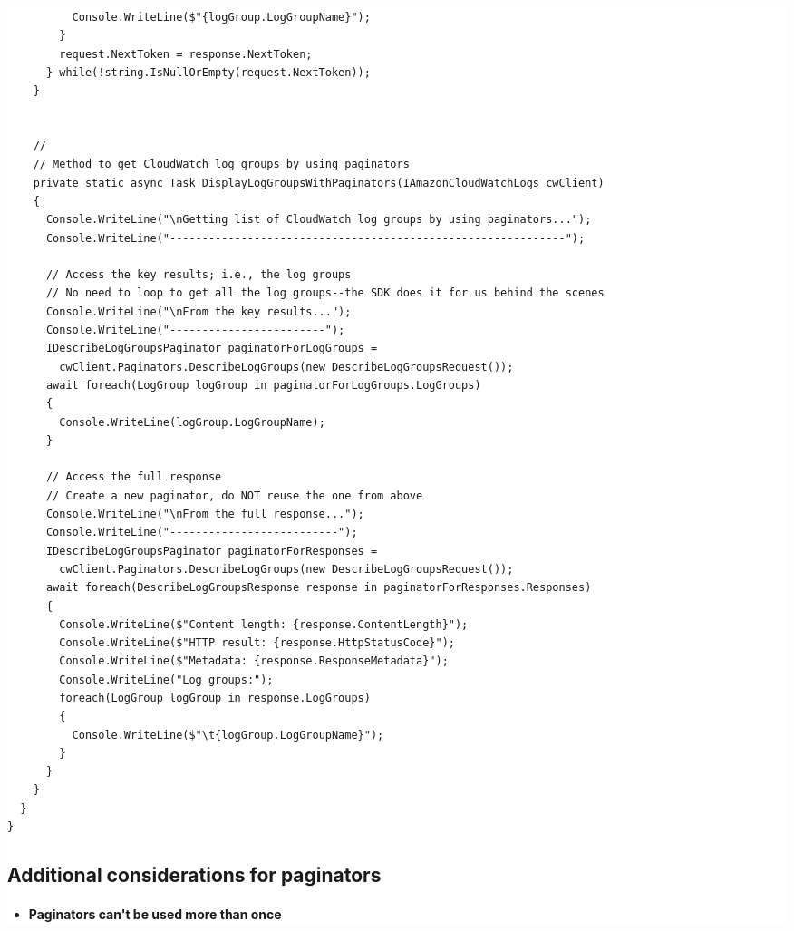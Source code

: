```
          Console.WriteLine($"{logGroup.LogGroupName}");
        }
        request.NextToken = response.NextToken;
      } while(!string.IsNullOrEmpty(request.NextToken));
    }


    //
    // Method to get CloudWatch log groups by using paginators
    private static async Task DisplayLogGroupsWithPaginators(IAmazonCloudWatchLogs cwClient)
    {
      Console.WriteLine("\nGetting list of CloudWatch log groups by using paginators...");
      Console.WriteLine("-------------------------------------------------------------");

      // Access the key results; i.e., the log groups
      // No need to loop to get all the log groups--the SDK does it for us behind the scenes
      Console.WriteLine("\nFrom the key results...");
      Console.WriteLine("------------------------");
      IDescribeLogGroupsPaginator paginatorForLogGroups =
        cwClient.Paginators.DescribeLogGroups(new DescribeLogGroupsRequest());
      await foreach(LogGroup logGroup in paginatorForLogGroups.LogGroups)
      {
        Console.WriteLine(logGroup.LogGroupName);
      }

      // Access the full response
      // Create a new paginator, do NOT reuse the one from above
      Console.WriteLine("\nFrom the full response...");
      Console.WriteLine("--------------------------");
      IDescribeLogGroupsPaginator paginatorForResponses =
        cwClient.Paginators.DescribeLogGroups(new DescribeLogGroupsRequest());
      await foreach(DescribeLogGroupsResponse response in paginatorForResponses.Responses)
      {
        Console.WriteLine($"Content length: {response.ContentLength}");
        Console.WriteLine($"HTTP result: {response.HttpStatusCode}");
        Console.WriteLine($"Metadata: {response.ResponseMetadata}");
        Console.WriteLine("Log groups:");
        foreach(LogGroup logGroup in response.LogGroups) 
        {
          Console.WriteLine($"\t{logGroup.LogGroupName}");
        }
      }
    }
  }
}
```

## Additional considerations for paginators<a name="paginators-additional"></a>
+ **Paginators can't be used more than once**
